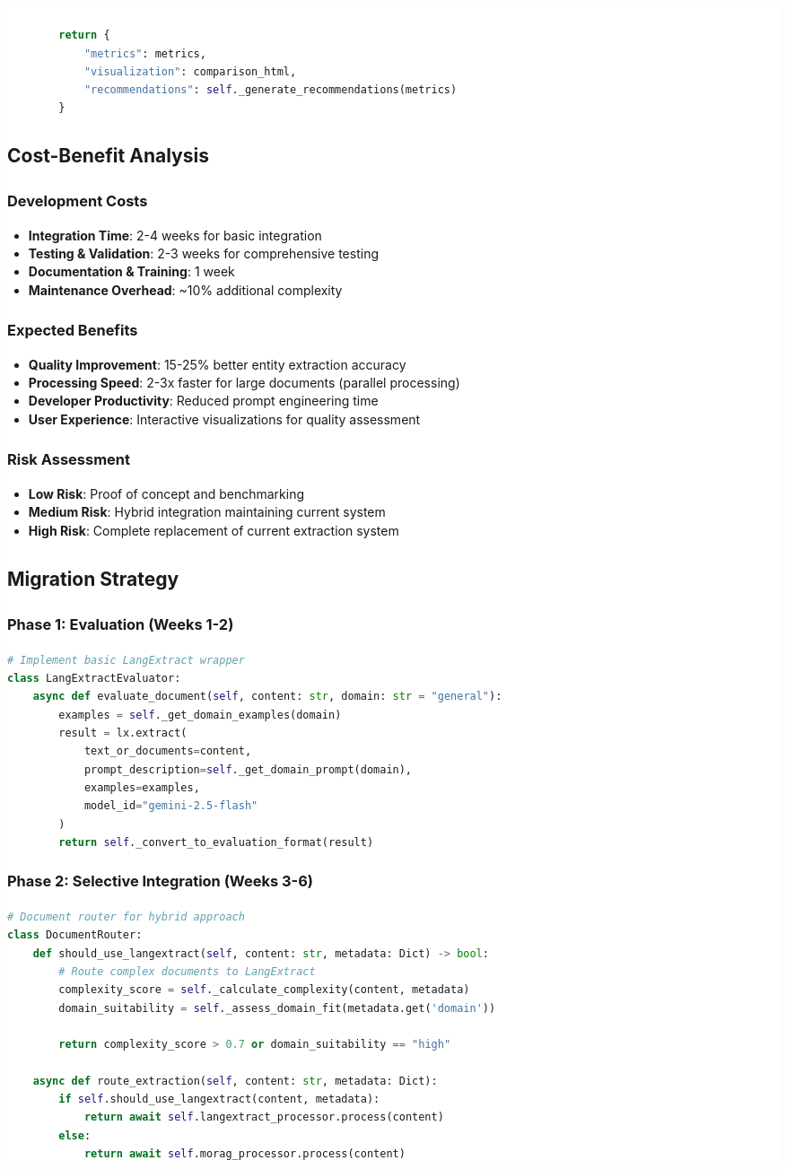 ```python

        return {
            "metrics": metrics,
            "visualization": comparison_html,
            "recommendations": self._generate_recommendations(metrics)
        }
```

## Cost-Benefit Analysis

### Development Costs
- **Integration Time**: 2-4 weeks for basic integration
- **Testing & Validation**: 2-3 weeks for comprehensive testing
- **Documentation & Training**: 1 week
- **Maintenance Overhead**: ~10% additional complexity

### Expected Benefits
- **Quality Improvement**: 15-25% better entity extraction accuracy
- **Processing Speed**: 2-3x faster for large documents (parallel processing)
- **Developer Productivity**: Reduced prompt engineering time
- **User Experience**: Interactive visualizations for quality assessment

### Risk Assessment
- **Low Risk**: Proof of concept and benchmarking
- **Medium Risk**: Hybrid integration maintaining current system
- **High Risk**: Complete replacement of current extraction system

## Migration Strategy

### Phase 1: Evaluation (Weeks 1-2)
```python
# Implement basic LangExtract wrapper
class LangExtractEvaluator:
    async def evaluate_document(self, content: str, domain: str = "general"):
        examples = self._get_domain_examples(domain)
        result = lx.extract(
            text_or_documents=content,
            prompt_description=self._get_domain_prompt(domain),
            examples=examples,
            model_id="gemini-2.5-flash"
        )
        return self._convert_to_evaluation_format(result)
```

### Phase 2: Selective Integration (Weeks 3-6)
```python
# Document router for hybrid approach
class DocumentRouter:
    def should_use_langextract(self, content: str, metadata: Dict) -> bool:
        # Route complex documents to LangExtract
        complexity_score = self._calculate_complexity(content, metadata)
        domain_suitability = self._assess_domain_fit(metadata.get('domain'))

        return complexity_score > 0.7 or domain_suitability == "high"

    async def route_extraction(self, content: str, metadata: Dict):
        if self.should_use_langextract(content, metadata):
            return await self.langextract_processor.process(content)
        else:
            return await self.morag_processor.process(content)
```

